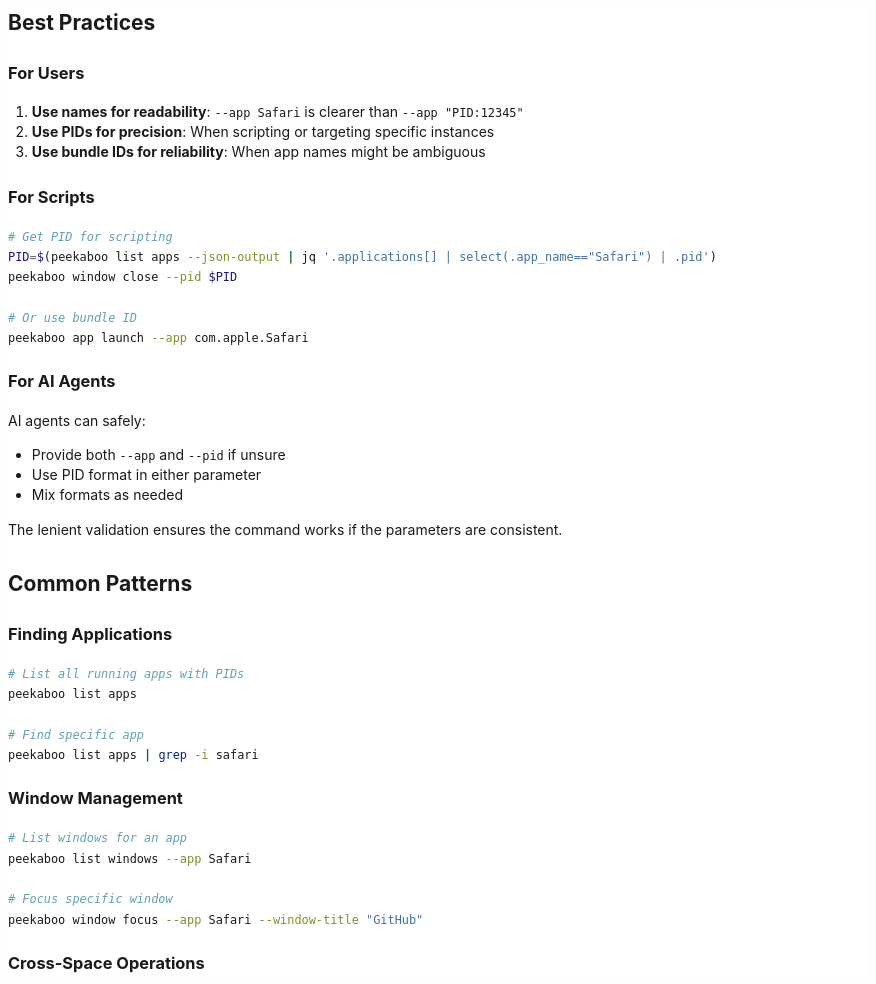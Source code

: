 ## Best Practices

### For Users

1. **Use names for readability**: `--app Safari` is clearer than `--app "PID:12345"`
2. **Use PIDs for precision**: When scripting or targeting specific instances
3. **Use bundle IDs for reliability**: When app names might be ambiguous

### For Scripts

```bash
# Get PID for scripting
PID=$(peekaboo list apps --json-output | jq '.applications[] | select(.app_name=="Safari") | .pid')
peekaboo window close --pid $PID

# Or use bundle ID
peekaboo app launch --app com.apple.Safari
```

### For AI Agents

AI agents can safely:
- Provide both `--app` and `--pid` if unsure
- Use PID format in either parameter
- Mix formats as needed

The lenient validation ensures the command works if the parameters are consistent.

## Common Patterns

### Finding Applications

```bash
# List all running apps with PIDs
peekaboo list apps

# Find specific app
peekaboo list apps | grep -i safari
```

### Window Management

```bash
# List windows for an app
peekaboo list windows --app Safari

# Focus specific window
peekaboo window focus --app Safari --window-title "GitHub"
```

### Cross-Space Operations
